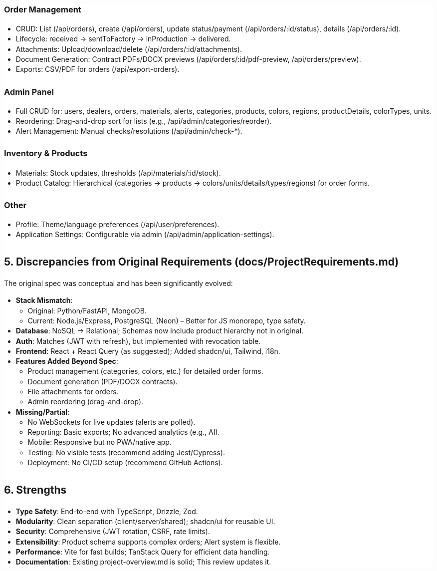 ### Order Management
- CRUD: List (/api/orders), create (/api/orders), update status/payment (/api/orders/:id/status), details (/api/orders/:id).
- Lifecycle: received → sentToFactory → inProduction → delivered.
- Attachments: Upload/download/delete (/api/orders/:id/attachments).
- Document Generation: Contract PDFs/DOCX previews (/api/orders/:id/pdf-preview, /api/orders/preview).
- Exports: CSV/PDF for orders (/api/export-orders).

### Admin Panel
- Full CRUD for: users, dealers, orders, materials, alerts, categories, products, colors, regions, productDetails, colorTypes, units.
- Reordering: Drag-and-drop sort for lists (e.g., /api/admin/categories/reorder).
- Alert Management: Manual checks/resolutions (/api/admin/check-*).

### Inventory & Products
- Materials: Stock updates, thresholds (/api/materials/:id/stock).
- Product Catalog: Hierarchical (categories → products → colors/units/details/types/regions) for order forms.

### Other
- Profile: Theme/language preferences (/api/user/preferences).
- Application Settings: Configurable via admin (/api/admin/application-settings).

## 5. Discrepancies from Original Requirements (docs/ProjectRequirements.md)

The original spec was conceptual and has been significantly evolved:
- **Stack Mismatch**:
  - Original: Python/FastAPI, MongoDB.
  - Current: Node.js/Express, PostgreSQL (Neon) – Better for JS monorepo, type safety.
- **Database**: NoSQL → Relational; Schemas now include product hierarchy not in original.
- **Auth**: Matches (JWT with refresh), but implemented with revocation table.
- **Frontend**: React + React Query (as suggested); Added shadcn/ui, Tailwind, i18n.
- **Features Added Beyond Spec**:
  - Product management (categories, colors, etc.) for detailed order forms.
  - Document generation (PDF/DOCX contracts).
  - File attachments for orders.
  - Admin reordering (drag-and-drop).
- **Missing/Partial**:
  - No WebSockets for live updates (alerts are polled).
  - Reporting: Basic exports; No advanced analytics (e.g., AI).
  - Mobile: Responsive but no PWA/native app.
  - Testing: No visible tests (recommend adding Jest/Cypress).
  - Deployment: No CI/CD setup (recommend GitHub Actions).

## 6. Strengths
- **Type Safety**: End-to-end with TypeScript, Drizzle, Zod.
- **Modularity**: Clean separation (client/server/shared); shadcn/ui for reusable UI.
- **Security**: Comprehensive (JWT rotation, CSRF, rate limits).
- **Extensibility**: Product schema supports complex orders; Alert system is flexible.
- **Performance**: Vite for fast builds; TanStack Query for efficient data handling.
- **Documentation**: Existing project-overview.md is solid; This review updates it.

